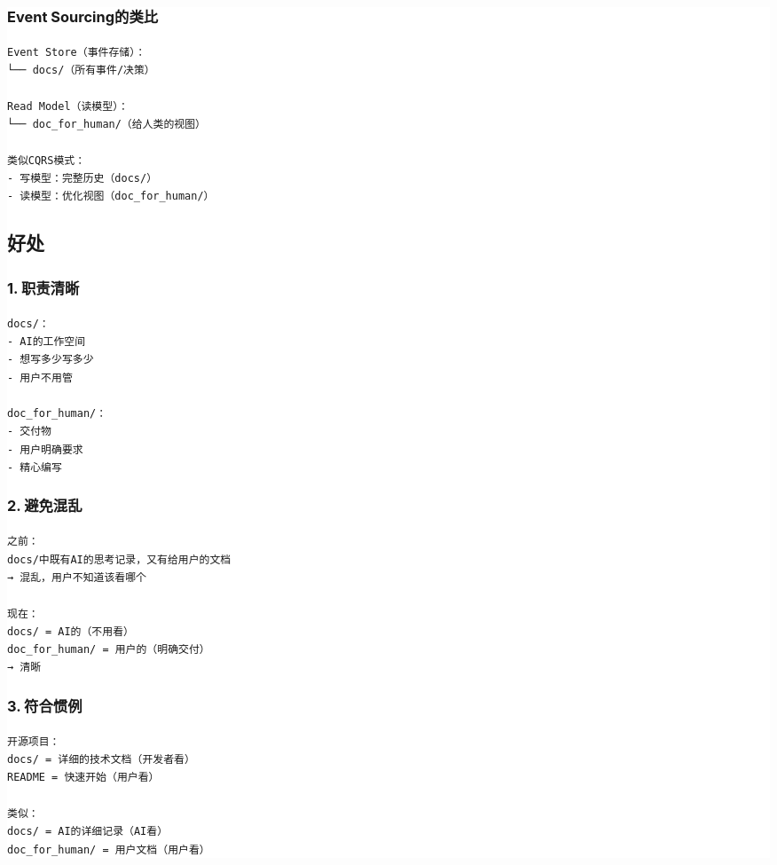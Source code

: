 ### Event Sourcing的类比

```
Event Store（事件存储）：
└── docs/（所有事件/决策）

Read Model（读模型）：
└── doc_for_human/（给人类的视图）

类似CQRS模式：
- 写模型：完整历史（docs/）
- 读模型：优化视图（doc_for_human/）
```

## 好处

### 1. 职责清晰

```
docs/：
- AI的工作空间
- 想写多少写多少
- 用户不用管

doc_for_human/：
- 交付物
- 用户明确要求
- 精心编写
```

### 2. 避免混乱

```
之前：
docs/中既有AI的思考记录，又有给用户的文档
→ 混乱，用户不知道该看哪个

现在：
docs/ = AI的（不用看）
doc_for_human/ = 用户的（明确交付）
→ 清晰
```

### 3. 符合惯例

```
开源项目：
docs/ = 详细的技术文档（开发者看）
README = 快速开始（用户看）

类似：
docs/ = AI的详细记录（AI看）
doc_for_human/ = 用户文档（用户看）
```
